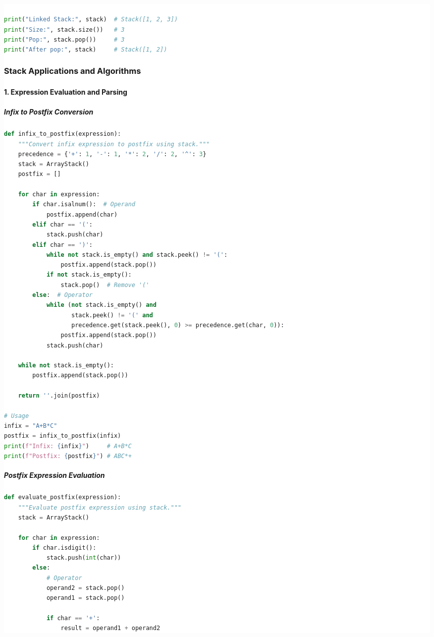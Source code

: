 ```python

print("Linked Stack:", stack)  # Stack([1, 2, 3])
print("Size:", stack.size())   # 3
print("Pop:", stack.pop())     # 3
print("After pop:", stack)     # Stack([1, 2])
```

### Stack Applications and Algorithms

#### 1. Expression Evaluation and Parsing

##### Infix to Postfix Conversion
```python
def infix_to_postfix(expression):
    """Convert infix expression to postfix using stack."""
    precedence = {'+': 1, '-': 1, '*': 2, '/': 2, '^': 3}
    stack = ArrayStack()
    postfix = []
    
    for char in expression:
        if char.isalnum():  # Operand
            postfix.append(char)
        elif char == '(':
            stack.push(char)
        elif char == ')':
            while not stack.is_empty() and stack.peek() != '(':
                postfix.append(stack.pop())
            if not stack.is_empty():
                stack.pop()  # Remove '('
        else:  # Operator
            while (not stack.is_empty() and
                   stack.peek() != '(' and
                   precedence.get(stack.peek(), 0) >= precedence.get(char, 0)):
                postfix.append(stack.pop())
            stack.push(char)
    
    while not stack.is_empty():
        postfix.append(stack.pop())
    
    return ''.join(postfix)

# Usage
infix = "A+B*C"
postfix = infix_to_postfix(infix)
print(f"Infix: {infix}")     # A+B*C
print(f"Postfix: {postfix}") # ABC*+
```

##### Postfix Expression Evaluation
```python
def evaluate_postfix(expression):
    """Evaluate postfix expression using stack."""
    stack = ArrayStack()
    
    for char in expression:
        if char.isdigit():
            stack.push(int(char))
        else:
            # Operator
            operand2 = stack.pop()
            operand1 = stack.pop()
            
            if char == '+':
                result = operand1 + operand2
```